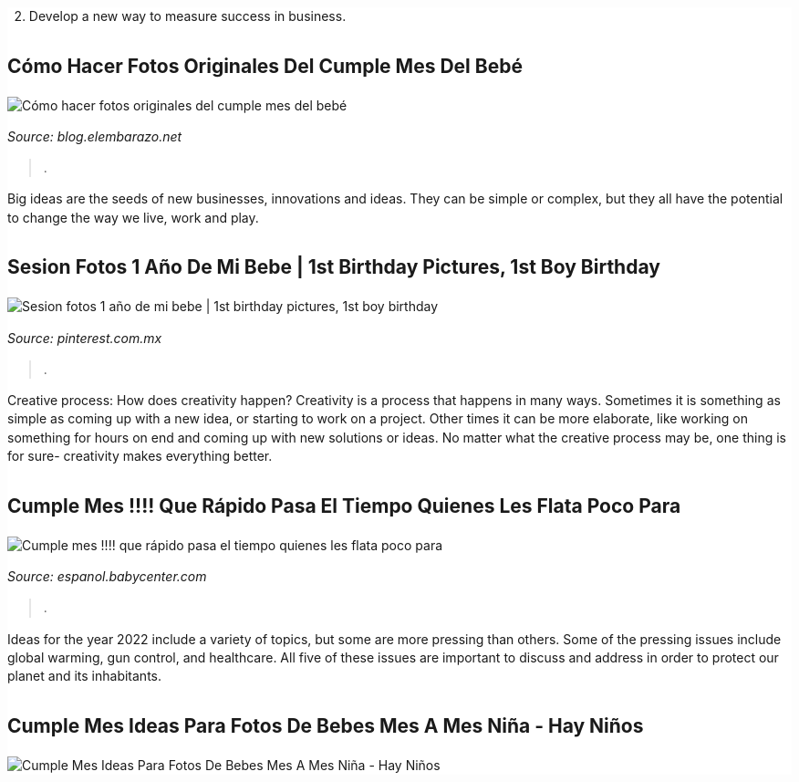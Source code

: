 	

2. Develop a new way to measure success in business.

    
## Cómo Hacer Fotos Originales Del Cumple Mes Del Bebé

<img loading=lazy src="https://blog.elembarazo.net/wp-content/uploads/sites/13/2018/06/mas-ideas-para-recordar-cumple-mes-recien-nacido.jpg" onerror="this.onerror=null;this.src='https://tse3.mm.bing.net/th?id=OIP.k4T5K9dP1T_upWEH61pl_gHaHa&amp;pid=15.1';" alt="Cómo hacer fotos originales del cumple mes del bebé">

_Source: blog.elembarazo.net_

>. 

	

Big ideas are the seeds of new businesses, innovations and ideas. They can be simple or complex, but they all have the potential to change the way we live, work and play.

    
## Sesion Fotos 1 Año De Mi Bebe | 1st Birthday Pictures, 1st Boy Birthday

<img loading=lazy src="https://i.pinimg.com/originals/e2/8d/d1/e28dd1349d636474ddbe2b6de9964f42.jpg" onerror="this.onerror=null;this.src='https://tse4.mm.bing.net/th?id=OIP.JbG7rq4Oyjf_GmVlLy1C1wHaF7&amp;pid=15.1';" alt="Sesion fotos 1 año de mi bebe | 1st birthday pictures, 1st boy birthday">

_Source: pinterest.com.mx_

>. 

	

Creative process: How does creativity happen?
Creativity is a process that happens in many ways. Sometimes it is something as simple as coming up with a new idea, or starting to work on a project. Other times it can be more elaborate, like working on something for hours on end and coming up with new solutions or ideas. No matter what the creative process may be, one thing is for sure- creativity makes everything better.

    
## Cumple Mes !!!! Que Rápido Pasa El Tiempo Quienes Les Flata Poco Para

<img loading=lazy src="https://imageserve.babycenter.com/4/000/430/c0ZY5tgjIxYzbfInmge0tr7rJp8S4FY3_med.jpg" onerror="this.onerror=null;this.src='https://tse3.mm.bing.net/th?id=OIP.bKs83v5JH4AI4DHonkJnyAHaEK&amp;pid=15.1';" alt="Cumple mes !!!! que rápido pasa el tiempo quienes les flata poco para">

_Source: espanol.babycenter.com_

>. 

	

Ideas for the year 2022 include a variety of topics, but some are more pressing than others. Some of the pressing issues include global warming, gun control, and healthcare. All five of these issues are important to discuss and address in order to protect our planet and its inhabitants.

    
## Cumple Mes Ideas Para Fotos De Bebes Mes A Mes Niña - Hay Niños

<img loading=lazy src="https://cursodeorganizaciondelhogar.com/wp-content/uploads/2017/08/ideas-para-la-fotografía-que-enmarca-los-primeros-doce-meses-del-bebe-9.jpg" onerror="this.onerror=null;this.src='https://tse2.mm.bing.net/th?id=OIP.eEGn5ckPxULGGJS1WVfzIQEsEi&amp;pid=15.1';" alt="Cumple Mes Ideas Para Fotos De Bebes Mes A Mes Niña - Hay Niños">
